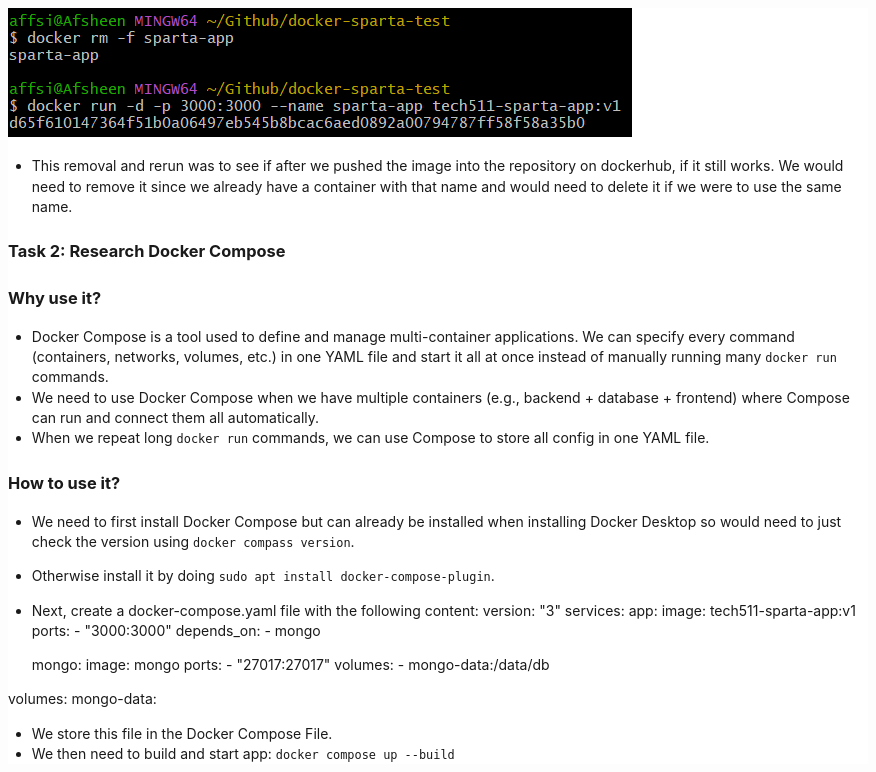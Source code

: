 ![rerun-image](images/rerun-image.png)
* This removal and rerun was to see if after we pushed the image into the repository on dockerhub, if it still works. We would need to remove it since we already have a container with that name and would need to delete it if we were to use the same name. 

### Task 2: Research Docker Compose
### Why use it?
* Docker Compose is a tool used to define and manage multi-container applications. We can specify every command (containers, networks, volumes, etc.) in one YAML file and start it all at once instead of manually running many `docker run` commands.
* We need to use Docker Compose when we have multiple containers (e.g., backend + database + frontend) where Compose can run and connect them all automatically.
* When we repeat long `docker run` commands, we can use Compose to store all config in one YAML file.

### How to use it?
* We need to first install Docker Compose but can already be installed when installing Docker Desktop so would need to just check the version using `docker compass version`.
* Otherwise install it by doing `sudo apt install docker-compose-plugin`. 
* Next, create a docker-compose.yaml file with the following content:
version: "3"
services:
  app:
    image: tech511-sparta-app:v1
    ports:
      - "3000:3000"
    depends_on:
      - mongo

  mongo:
    image: mongo
    ports:
      - "27017:27017"
    volumes:
      - mongo-data:/data/db

volumes:
  mongo-data:

* We store this file in the Docker Compose File.
* We then need to build and start app: `docker compose up --build`